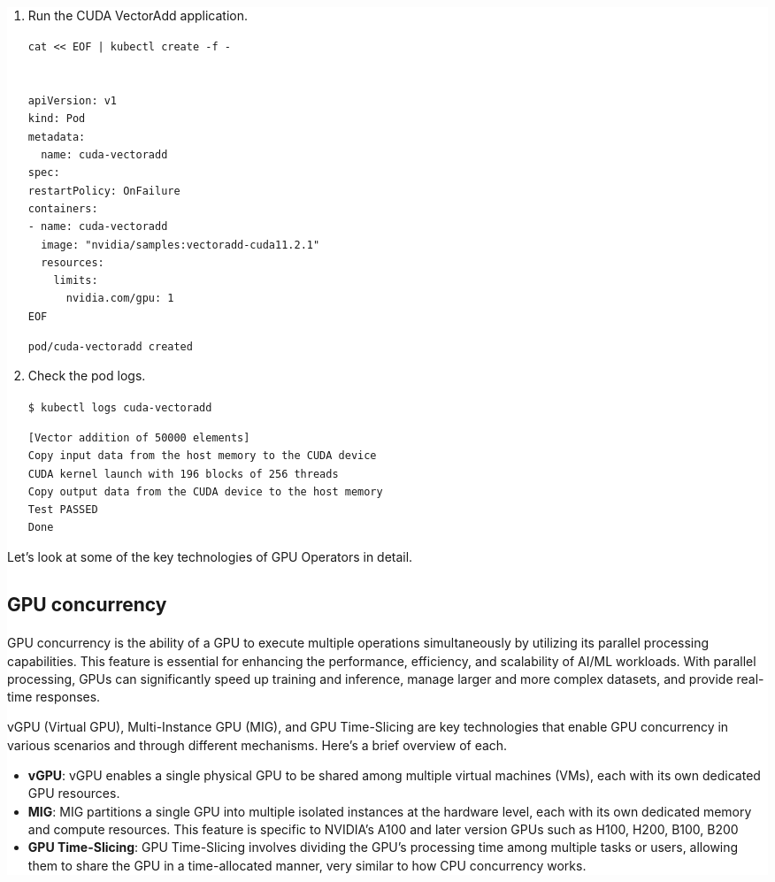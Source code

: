 1. Run the CUDA VectorAdd application.
    
    ```
    cat << EOF | kubectl create -f -
     
     
    apiVersion: v1
    kind: Pod
    metadata:
      name: cuda-vectoradd
    spec:
    restartPolicy: OnFailure
    containers:
    - name: cuda-vectoradd
      image: "nvidia/samples:vectoradd-cuda11.2.1"
      resources:
        limits:
          nvidia.com/gpu: 1
    EOF
    ```
    
    ```
    pod/cuda-vectoradd created
    ```
    
2. Check the pod logs.
    
    ```
    $ kubectl logs cuda-vectoradd
    ```
    
    ```
    [Vector addition of 50000 elements]
    Copy input data from the host memory to the CUDA device
    CUDA kernel launch with 196 blocks of 256 threads
    Copy output data from the CUDA device to the host memory
    Test PASSED
    Done
    ```
    

Let’s look at some of the key technologies of GPU Operators in detail.

## GPU concurrency

GPU concurrency is the ability of a GPU to execute multiple operations simultaneously by utilizing its parallel processing capabilities. This feature is essential for enhancing the performance, efficiency, and scalability of AI/ML workloads. With parallel processing, GPUs can significantly speed up training and inference, manage larger and more complex datasets, and provide real-time responses.

vGPU (Virtual GPU), Multi-Instance GPU (MIG), and GPU Time-Slicing are key technologies that enable GPU concurrency in various scenarios and through different mechanisms. Here’s a brief overview of each.

- **vGPU**: vGPU enables a single physical GPU to be shared among multiple virtual machines (VMs), each with its own dedicated GPU resources.
- **MIG**: MIG partitions a single GPU into multiple isolated instances at the hardware level, each with its own dedicated memory and compute resources. This feature is specific to NVIDIA’s A100 and later version GPUs such as H100, H200, B100, B200
- **GPU Time-Slicing**: GPU Time-Slicing involves dividing the GPU’s processing time among multiple tasks or users, allowing them to share the GPU in a time-allocated manner, very similar to how CPU concurrency works.
